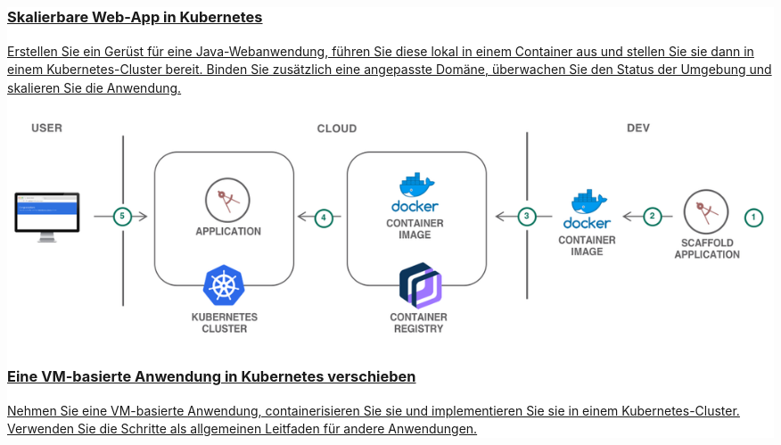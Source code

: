 <div class = "solutionBoxContainer">
    <a href = "/docs/tutorials?topic=solution-tutorials-scalable-webapp-kubernetes#scalable-webapp-kubernetes">
    <div class = "solutionBox">
        <div class = "solutionBoxContent">
            <h3 class="solutionBoxTitle">
                Skalierbare Web-App in Kubernetes
            </h3>
            <div class="solutionBoxDescription">
                <div class="descriptionContainer">
                    <p>Erstellen Sie ein Gerüst für eine Java-Webanwendung, führen Sie diese lokal in einem Container aus und stellen Sie sie dann in einem Kubernetes-Cluster bereit. Binden Sie zusätzlich eine angepasste Domäne, überwachen Sie den Status der Umgebung und skalieren Sie die Anwendung.</p>
                </div>
                <div class="architectureDiagramContainer">
                    <img class="architectureDiagram" src = "images/solution2/Architecture.png" alt="Architekturdiagramm für die Lösung: Skalierbare Web-App in Kubernetes"/>
                </div>
            </div>
        </div>
    </div>
    </a>
    <a href = "/docs/tutorials?topic=solution-tutorials-vm-to-containers-and-kubernetes#vm-to-containers-and-kubernetes">
    <div class = "solutionBox">
        <div class = "solutionBoxContent">
            <h3 class="solutionBoxTitle">
                Eine VM-basierte Anwendung in Kubernetes verschieben
            </h3>
            <div class="solutionBoxDescription">
                <div class="descriptionContainer">
                    <p>Nehmen Sie eine VM-basierte Anwendung, containerisieren Sie sie und implementieren Sie sie in einem Kubernetes-Cluster. Verwenden Sie die Schritte als allgemeinen Leitfaden für andere Anwendungen.</p>
                </div>
                <div class="architectureDiagramContainer">